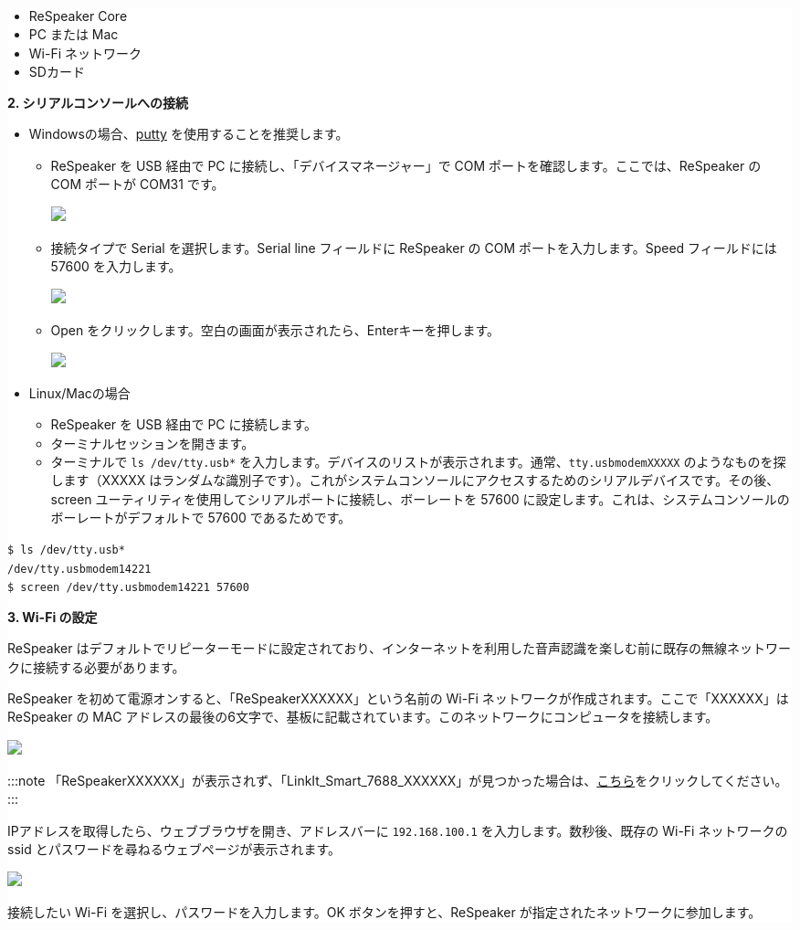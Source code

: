 - ReSpeaker Core
- PC または Mac
- Wi-Fi ネットワーク
- SDカード

**2. シリアルコンソールへの接続**

- Windowsの場合、[putty](http://www.chiark.greenend.org.uk/~sgtatham/putty/download.html) を使用することを推奨します。

  - ReSpeaker を USB 経由で PC に接続し、「デバイスマネージャー」で COM ポートを確認します。ここでは、ReSpeaker の COM ポートが COM31 です。

    ![](https://files.seeedstudio.com/wiki/Respeaker_Core/img/putty1.png)

  - 接続タイプで Serial を選択します。Serial line フィールドに ReSpeaker の COM ポートを入力します。Speed フィールドには 57600 を入力します。

    ![](https://files.seeedstudio.com/wiki/Respeaker_Core/img/putty2.png)

  - Open をクリックします。空白の画面が表示されたら、Enterキーを押します。

    ![](https://files.seeedstudio.com/wiki/Respeaker_Core/img/putty3.png)

- Linux/Macの場合

  - ReSpeaker を USB 経由で PC に接続します。
  - ターミナルセッションを開きます。
  - ターミナルで `ls /dev/tty.usb*` を入力します。デバイスのリストが表示されます。通常、`tty.usbmodemXXXXX` のようなものを探します（XXXXX はランダムな識別子です）。これがシステムコンソールにアクセスするためのシリアルデバイスです。その後、screen ユーティリティを使用してシリアルポートに接続し、ボーレートを 57600 に設定します。これは、システムコンソールのボーレートがデフォルトで 57600 であるためです。

```
$ ls /dev/tty.usb*
/dev/tty.usbmodem14221
$ screen /dev/tty.usbmodem14221 57600
```

**3. Wi-Fi の設定**

ReSpeaker はデフォルトでリピーターモードに設定されており、インターネットを利用した音声認識を楽しむ前に既存の無線ネットワークに接続する必要があります。

ReSpeaker を初めて電源オンすると、「ReSpeakerXXXXXX」という名前の Wi-Fi ネットワークが作成されます。ここで「XXXXXX」は ReSpeaker の MAC アドレスの最後の6文字で、基板に記載されています。このネットワークにコンピュータを接続します。

![](https://files.seeedstudio.com/wiki/Respeaker_Core/img/wifi1.png)

:::note
「ReSpeakerXXXXXX」が表示されず、「LinkIt_Smart_7688_XXXXXX」が見つかった場合は、[こちら](https://wiki.seeedstudio.com/ja/ReSpeaker_Core/#q20-system-recovery-by-factory-image)をクリックしてください。
:::

IPアドレスを取得したら、ウェブブラウザを開き、アドレスバーに `192.168.100.1` を入力します。数秒後、既存の Wi-Fi ネットワークの ssid とパスワードを尋ねるウェブページが表示されます。

![](https://files.seeedstudio.com/wiki/Respeaker_Core/img/wifi2.png)

接続したい Wi-Fi を選択し、パスワードを入力します。OK ボタンを押すと、ReSpeaker が指定されたネットワークに参加します。
